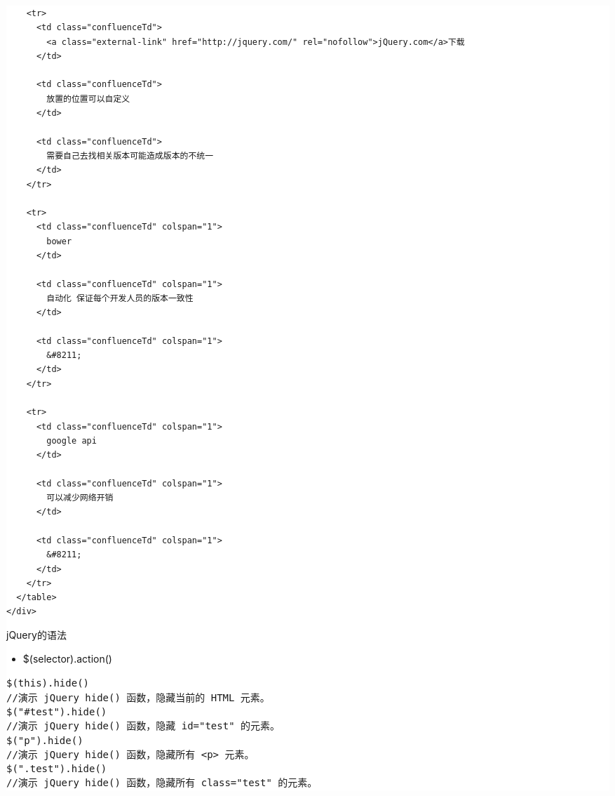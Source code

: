         <tr>
          <td class="confluenceTd">
            <a class="external-link" href="http://jquery.com/" rel="nofollow">jQuery.com</a>下载
          </td>
          
          <td class="confluenceTd">
            放置的位置可以自定义
          </td>
          
          <td class="confluenceTd">
            需要自己去找相关版本可能造成版本的不统一
          </td>
        </tr>
        
        <tr>
          <td class="confluenceTd" colspan="1">
            bower
          </td>
          
          <td class="confluenceTd" colspan="1">
            自动化 保证每个开发人员的版本一致性
          </td>
          
          <td class="confluenceTd" colspan="1">
            &#8211;
          </td>
        </tr>
        
        <tr>
          <td class="confluenceTd" colspan="1">
            google api
          </td>
          
          <td class="confluenceTd" colspan="1">
            可以减少网络开销
          </td>
          
          <td class="confluenceTd" colspan="1">
            &#8211;
          </td>
        </tr>
      </table>
    </div>

jQuery的语法

  * $(selector).action()

<pre class="lang:js decode:true ">$(this).hide()
//演示 jQuery hide() 函数，隐藏当前的 HTML 元素。
$("#test").hide()
//演示 jQuery hide() 函数，隐藏 id="test" 的元素。
$("p").hide()
//演示 jQuery hide() 函数，隐藏所有 &lt;p&gt; 元素。
$(".test").hide()
//演示 jQuery hide() 函数，隐藏所有 class="test" 的元素。</pre>
